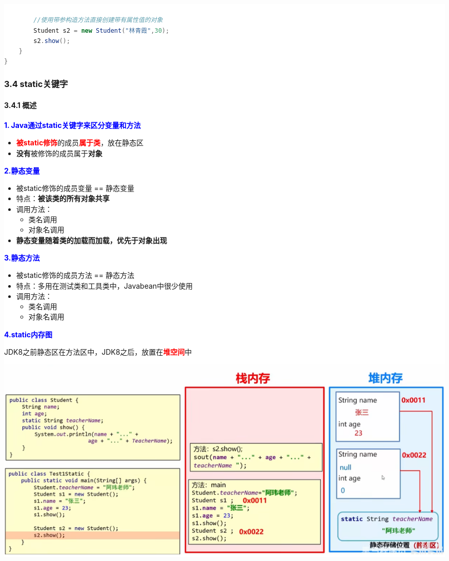 ```java

        //使用带参构造方法直接创建带有属性值的对象
        Student s2 = new Student("林青霞",30);
        s2.show();
    }
}
```



### 3.4 static关键字

#### 3.4.1 概述

<font color=blue>**1. Java通过static关键字来区分变量和方法**</font>

- <font color=red>**被static修饰**</font>的成员<font color=red>**属于类**</font>，放在静态区
- **没有**被修饰的成员属于**对象**

<font color=blue>**2.静态变量**</font>

- 被static修饰的成员变量 == 静态变量
- 特点：**被该类的所有对象共享**
- 调用方法：
  - 类名调用
  - 对象名调用
- **静态变量随着类的加载而加载，优先于对象出现**

<font color=blue>**3.静态方法**</font>

- 被static修饰的成员方法 == 静态方法
- 特点：多用在测试类和工具类中，Javabean中很少使用
- 调用方法：
  - 类名调用
  - 对象名调用

<font color=blue>**4.static内存图**</font>

JDK8之前静态区在方法区中，JDK8之后，放置在<font color=red>**堆空间**</font>中

![image-20240628182435586](javaBasis_assets\13.png)
